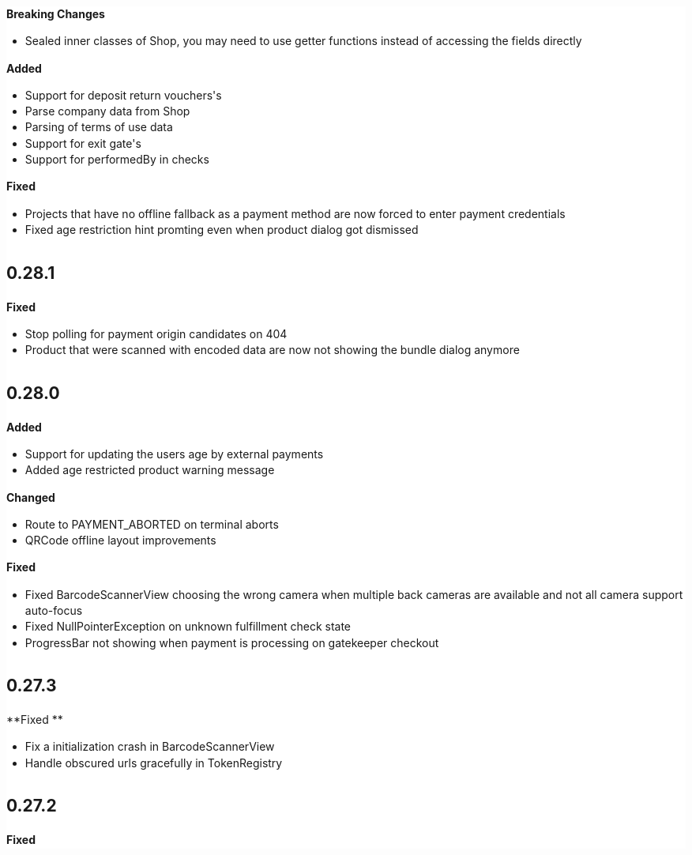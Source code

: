 **Breaking Changes**

- Sealed inner classes of Shop, you may need to use getter functions instead of accessing the 
fields directly

**Added**

- Support for deposit return vouchers's
- Parse company data from Shop
- Parsing of terms of use data
- Support for exit gate's
- Support for performedBy in checks

**Fixed**

- Projects that have no offline fallback as a payment method are now forced to enter
payment credentials
- Fixed age restriction hint promting even when product dialog got dismissed

## 0.28.1

**Fixed**

- Stop polling for payment origin candidates on 404
- Product that were scanned with encoded data are now not showing the bundle dialog anymore

## 0.28.0

**Added**

- Support for updating the users age by external payments
- Added age restricted product warning message

**Changed**

- Route to PAYMENT_ABORTED on terminal aborts
- QRCode offline layout improvements 

**Fixed**

- Fixed BarcodeScannerView choosing the wrong camera when multiple back cameras
are available and not all camera support auto-focus
- Fixed NullPointerException on unknown fulfillment check state
- ProgressBar not showing when payment is processing on gatekeeper checkout

## 0.27.3

**Fixed **

- Fix a initialization crash in BarcodeScannerView
- Handle obscured urls gracefully in TokenRegistry

## 0.27.2

**Fixed**
